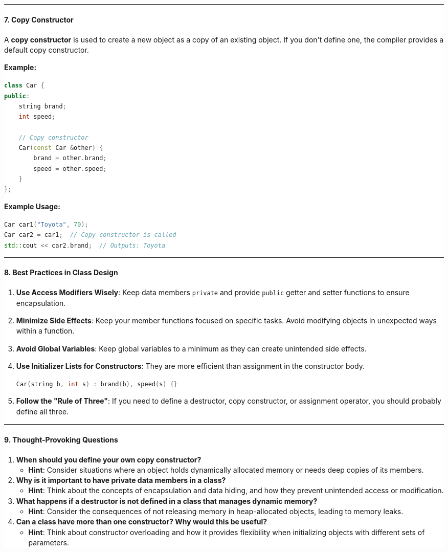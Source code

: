***

#### **7. Copy Constructor**

A **copy constructor** is used to create a new object as a copy of an existing object. If you don't define one, the compiler provides a default copy constructor.

**Example:**

```cpp
class Car {
public:
    string brand;
    int speed;

    // Copy constructor
    Car(const Car &other) {
        brand = other.brand;
        speed = other.speed;
    }
};
```

**Example Usage:**

```cpp
Car car1("Toyota", 70);
Car car2 = car1;  // Copy constructor is called
std::cout << car2.brand;  // Outputs: Toyota
```

***

#### **8. Best Practices in Class Design**

1. **Use Access Modifiers Wisely**: Keep data members `private` and provide `public` getter and setter functions to ensure encapsulation.
2. **Minimize Side Effects**: Keep your member functions focused on specific tasks. Avoid modifying objects in unexpected ways within a function.
3. **Avoid Global Variables**: Keep global variables to a minimum as they can create unintended side effects.
4.  **Use Initializer Lists for Constructors**: They are more efficient than assignment in the constructor body.

    ```cpp
    Car(string b, int s) : brand(b), speed(s) {}
    ```
5. **Follow the "Rule of Three"**: If you need to define a destructor, copy constructor, or assignment operator, you should probably define all three.

***

#### **9. Thought-Provoking Questions**

1. **When should you define your own copy constructor?**
   * **Hint**: Consider situations where an object holds dynamically allocated memory or needs deep copies of its members.
2. **Why is it important to have private data members in a class?**
   * **Hint**: Think about the concepts of encapsulation and data hiding, and how they prevent unintended access or modification.
3. **What happens if a destructor is not defined in a class that manages dynamic memory?**
   * **Hint**: Consider the consequences of not releasing memory in heap-allocated objects, leading to memory leaks.
4. **Can a class have more than one constructor? Why would this be useful?**
   * **Hint**: Think about constructor overloading and how it provides flexibility when initializing objects with different sets of parameters.
